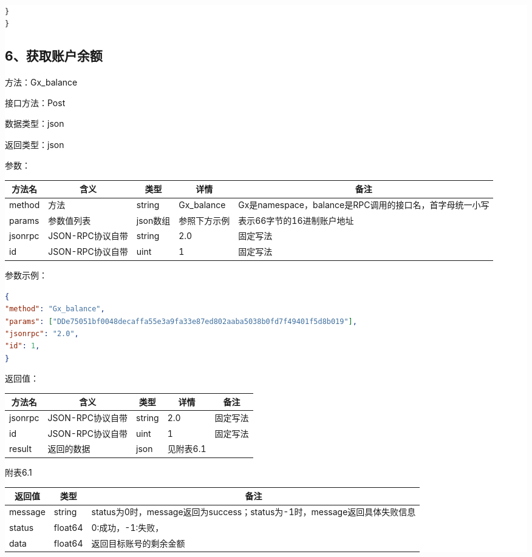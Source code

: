 ```+json
}
}
```

## 6、获取账户余额

方法：Gx_balance

接口方法：Post

数据类型：json

返回类型：json

参数：

| 方法名  | 含义             | 类型     | 详情         | 备注                                                    |
| ------- | ---------------- | -------- | ------------ | ------------------------------------------------------- |
| method  | 方法             | string   | Gx_balance   | Gx是namespace，balance是RPC调用的接口名，首字母统一小写 |
| params  | 参数值列表       | json数组 | 参照下方示例 | 表示66字节的16进制账户地址                              |
| jsonrpc | JSON-RPC协议自带 | string   | 2.0          | 固定写法                                                |
| id      | JSON-RPC协议自带 | uint     | 1            | 固定写法                                                |

参数示例：

```json
{
"method": "Gx_balance",
"params": ["DDe75051bf0048decaffa55e3a9fa33e87ed802aaba5038b0fd7f49401f5d8b019"],
"jsonrpc": "2.0",
"id": 1,
}
```

返回值：

| 方法名  | 含义             | 类型   | 详情      | 备注     |
| ------- | ---------------- | ------ | --------- | -------- |
| jsonrpc | JSON-RPC协议自带 | string | 2.0       | 固定写法 |
| id      | JSON-RPC协议自带 | uint   | 1         | 固定写法 |
| result  | 返回的数据       | json   | 见附表6.1 |          |

附表6.1

| 返回值  | 类型    | 备注                                                         |
| ------- | ------- | ------------------------------------------------------------ |
| message | string  | status为0时，message返回为success；status为-1时，message返回具体失败信息 |
| status  | float64 | 0:成功，-1:失败，                                            |
| data    | float64 | 返回目标账号的剩余金额                                       |
